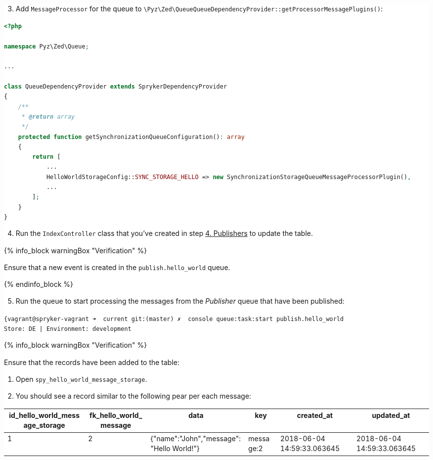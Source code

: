3. Add `MessageProcessor` for the queue to `\Pyz\Zed\QueueQueueDependencyProvider::getProcessorMessagePlugins()`:

```php
<?php

namespace Pyz\Zed\Queue;

...

class QueueDependencyProvider extends SprykerDependencyProvider
{
    /**
     * @return array
     */
    protected function getSynchronizationQueueConfiguration(): array
    {
        return [
            ...
            HelloWorldStorageConfig::SYNC_STORAGE_HELLO => new SynchronizationStorageQueueMessageProcessorPlugin(),
            ...
        ];
    }
}
```

4. Run the `IndexController` class that you’ve created in step [4. Publishers](#4publishers) to update the table.

{% info_block warningBox "Verification" %}

Ensure that a new event is created in the `publish.hello_world` queue.

{% endinfo_block %}


5. Run the queue to start processing the messages from the *Publisher* queue that have been published:

```text
{vagrant@spryker-vagrant ➜  current git:(master) ✗  console queue:task:start publish.hello_world
Store: DE | Environment: development
```

{% info_block warningBox "Verification" %}


Ensure that the records have been added to the table:  
1. Open `spy_hello_world_message_storage`.

2. You should see a record similar to the following pear per each message:

| id_hello_world_message_storage | fk_hello_world_message | data | key | created_at | updated_at |
| --- | --- | --- | --- | --- | --- |
| 1 | 2 | {"name":"John","message":"Hello World!"}  | message:2 | 2018-06-04 14:59:33.063645 | 2018-06-04 14:59:33.063645 |

